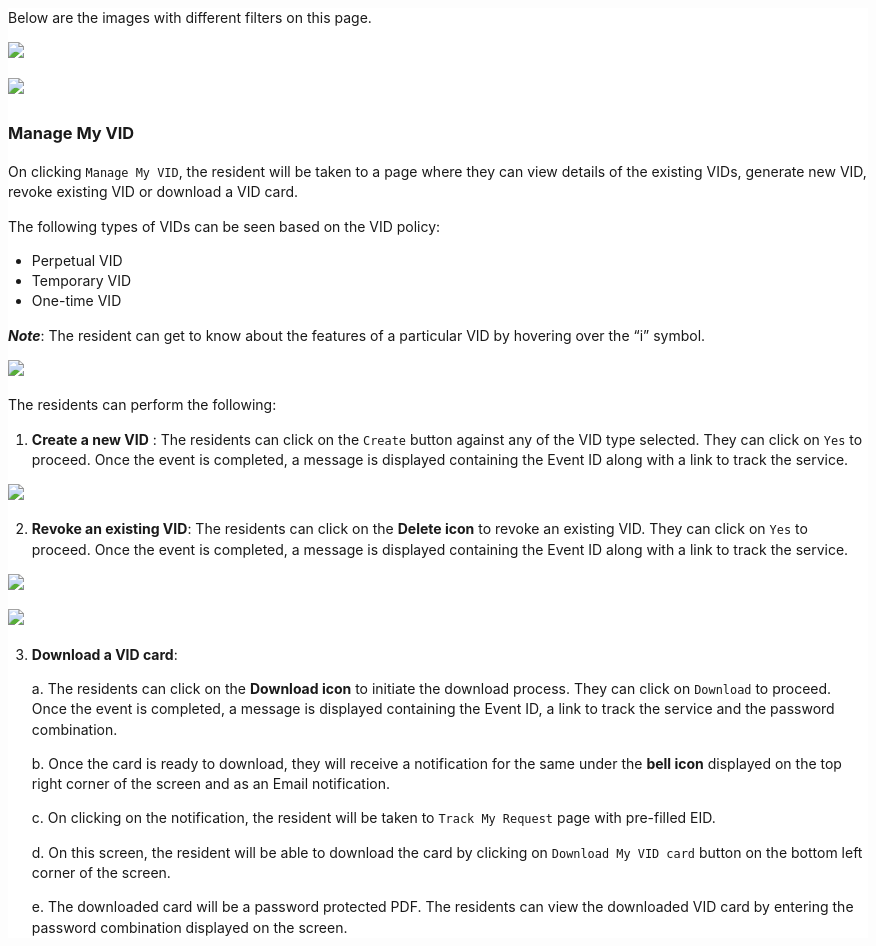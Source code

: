 Below are the images with different filters on this page.

![](\_images/resident-viewmyhistory2.png)

![](\_images/resident-viewmyhistory3.png)

### Manage My VID

On clicking `Manage My VID`, the resident will be taken to a page where they can view details of the existing VIDs, generate new VID, revoke existing VID or download a VID card. 

The following types of VIDs can be seen based on the VID policy:

* Perpetual VID
* Temporary VID
* One-time VID

**_Note_**: The resident can get to know about the features of a particular VID by hovering over the “i” symbol.

  ![](\_images/resident-managemyvid1.png)

The residents can perform the following:

1. **Create a new VID** : The residents can click on the `Create` button against any of the VID type selected. They can click on `Yes` to proceed. Once the event is completed, a message is displayed containing the Event ID along with a link to track the service.

  ![](\_images/resident-managemyvid2.png)

2. **Revoke an existing VID**: The residents can click on the **Delete icon** to revoke an existing VID. They can click on `Yes` to proceed. Once the event is completed, a message is displayed containing the Event ID along with a link to track the service.

  ![](\_images/resident-manage-myvid-delete.png)

  ![](\_images/resident-managemyvid3.png)

3. **Download a VID card**: 

    a. The residents can click on the **Download icon** to initiate the download process. They can click on `Download` to proceed. Once the event is completed, a message is displayed containing the Event ID, a link to track the service and the password combination.

    b. Once the card is ready to download, they will receive a notification for the same under the **bell icon** displayed on the top right corner of the screen and as an Email notification.

    c. On clicking on the notification, the resident will be taken to `Track My Request` page with pre-filled EID. 

    d. On this screen, the resident will be able to download the card by clicking on `Download My VID card` button on the bottom left corner of the screen.

    e. The downloaded card will be a password protected PDF. The residents can view the downloaded VID card by entering the password combination displayed on the screen.
